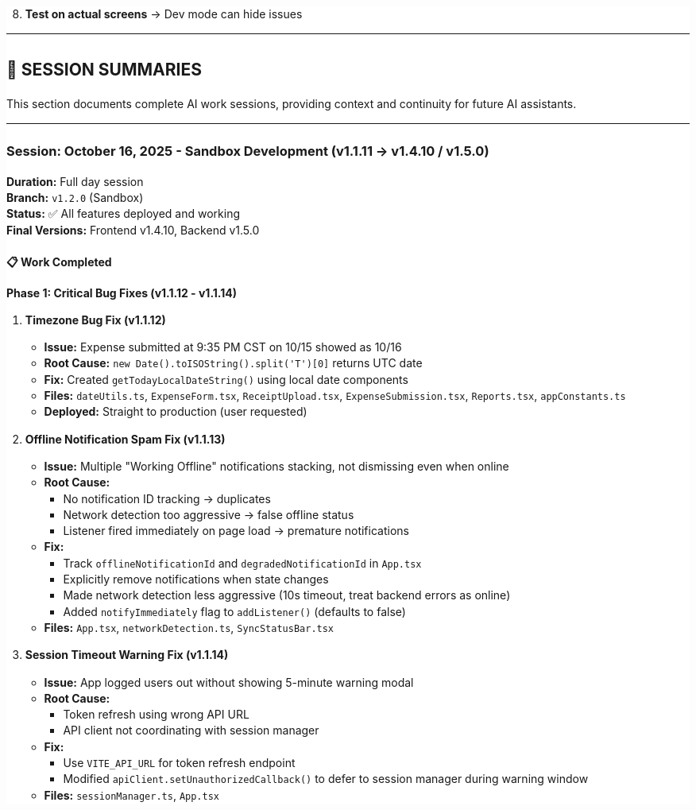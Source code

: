 8. **Test on actual screens** → Dev mode can hide issues

---

## 📝 SESSION SUMMARIES

This section documents complete AI work sessions, providing context and continuity for future AI assistants.

---

### Session: October 16, 2025 - Sandbox Development (v1.1.11 → v1.4.10 / v1.5.0)

**Duration:** Full day session  
**Branch:** `v1.2.0` (Sandbox)  
**Status:** ✅ All features deployed and working  
**Final Versions:** Frontend v1.4.10, Backend v1.5.0

#### 📋 Work Completed

**Phase 1: Critical Bug Fixes (v1.1.12 - v1.1.14)**

1. **Timezone Bug Fix (v1.1.12)**
   - **Issue:** Expense submitted at 9:35 PM CST on 10/15 showed as 10/16
   - **Root Cause:** `new Date().toISOString().split('T')[0]` returns UTC date
   - **Fix:** Created `getTodayLocalDateString()` using local date components
   - **Files:** `dateUtils.ts`, `ExpenseForm.tsx`, `ReceiptUpload.tsx`, `ExpenseSubmission.tsx`, `Reports.tsx`, `appConstants.ts`
   - **Deployed:** Straight to production (user requested)

2. **Offline Notification Spam Fix (v1.1.13)**
   - **Issue:** Multiple "Working Offline" notifications stacking, not dismissing even when online
   - **Root Cause:** 
     - No notification ID tracking → duplicates
     - Network detection too aggressive → false offline status
     - Listener fired immediately on page load → premature notifications
   - **Fix:**
     - Track `offlineNotificationId` and `degradedNotificationId` in `App.tsx`
     - Explicitly remove notifications when state changes
     - Made network detection less aggressive (10s timeout, treat backend errors as online)
     - Added `notifyImmediately` flag to `addListener()` (defaults to false)
   - **Files:** `App.tsx`, `networkDetection.ts`, `SyncStatusBar.tsx`

3. **Session Timeout Warning Fix (v1.1.14)**
   - **Issue:** App logged users out without showing 5-minute warning modal
   - **Root Cause:** 
     - Token refresh using wrong API URL
     - API client not coordinating with session manager
   - **Fix:**
     - Use `VITE_API_URL` for token refresh endpoint
     - Modified `apiClient.setUnauthorizedCallback()` to defer to session manager during warning window
   - **Files:** `sessionManager.ts`, `App.tsx`
